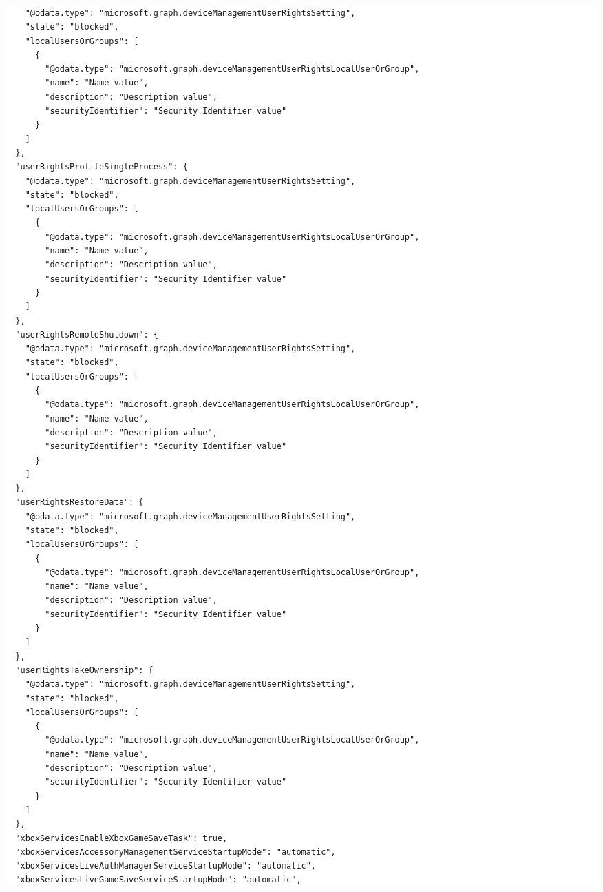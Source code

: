 ``` http
    "@odata.type": "microsoft.graph.deviceManagementUserRightsSetting",
    "state": "blocked",
    "localUsersOrGroups": [
      {
        "@odata.type": "microsoft.graph.deviceManagementUserRightsLocalUserOrGroup",
        "name": "Name value",
        "description": "Description value",
        "securityIdentifier": "Security Identifier value"
      }
    ]
  },
  "userRightsProfileSingleProcess": {
    "@odata.type": "microsoft.graph.deviceManagementUserRightsSetting",
    "state": "blocked",
    "localUsersOrGroups": [
      {
        "@odata.type": "microsoft.graph.deviceManagementUserRightsLocalUserOrGroup",
        "name": "Name value",
        "description": "Description value",
        "securityIdentifier": "Security Identifier value"
      }
    ]
  },
  "userRightsRemoteShutdown": {
    "@odata.type": "microsoft.graph.deviceManagementUserRightsSetting",
    "state": "blocked",
    "localUsersOrGroups": [
      {
        "@odata.type": "microsoft.graph.deviceManagementUserRightsLocalUserOrGroup",
        "name": "Name value",
        "description": "Description value",
        "securityIdentifier": "Security Identifier value"
      }
    ]
  },
  "userRightsRestoreData": {
    "@odata.type": "microsoft.graph.deviceManagementUserRightsSetting",
    "state": "blocked",
    "localUsersOrGroups": [
      {
        "@odata.type": "microsoft.graph.deviceManagementUserRightsLocalUserOrGroup",
        "name": "Name value",
        "description": "Description value",
        "securityIdentifier": "Security Identifier value"
      }
    ]
  },
  "userRightsTakeOwnership": {
    "@odata.type": "microsoft.graph.deviceManagementUserRightsSetting",
    "state": "blocked",
    "localUsersOrGroups": [
      {
        "@odata.type": "microsoft.graph.deviceManagementUserRightsLocalUserOrGroup",
        "name": "Name value",
        "description": "Description value",
        "securityIdentifier": "Security Identifier value"
      }
    ]
  },
  "xboxServicesEnableXboxGameSaveTask": true,
  "xboxServicesAccessoryManagementServiceStartupMode": "automatic",
  "xboxServicesLiveAuthManagerServiceStartupMode": "automatic",
  "xboxServicesLiveGameSaveServiceStartupMode": "automatic",
```